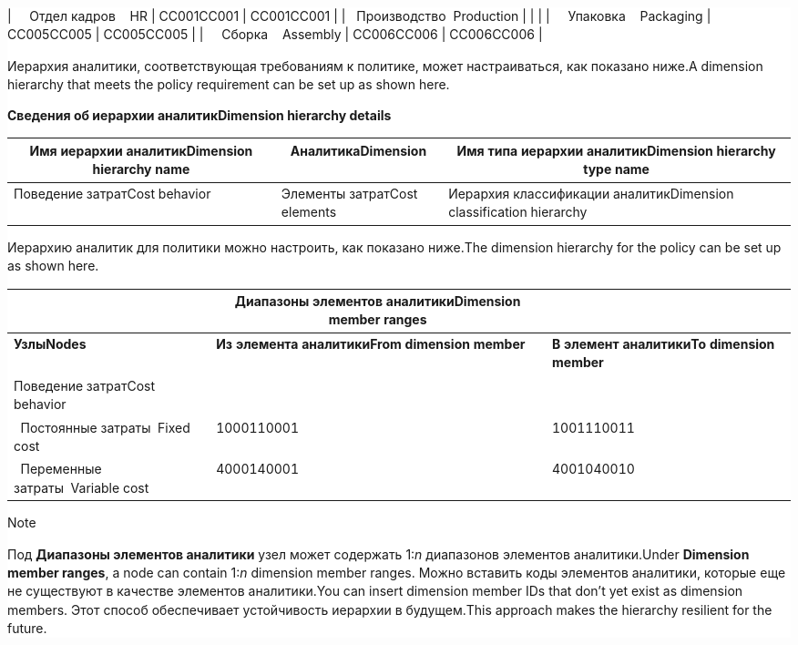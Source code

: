| <span data-ttu-id="707f8-204">&nbsp;&nbsp;&nbsp;&nbsp;Отдел кадров</span><span class="sxs-lookup"><span data-stu-id="707f8-204">&nbsp;&nbsp;&nbsp;&nbsp;HR</span></span>        | <span data-ttu-id="707f8-205">CC001</span><span class="sxs-lookup"><span data-stu-id="707f8-205">CC001</span></span>                     | <span data-ttu-id="707f8-206">CC001</span><span class="sxs-lookup"><span data-stu-id="707f8-206">CC001</span></span>                   |
| <span data-ttu-id="707f8-207">&nbsp;&nbsp;Производство</span><span class="sxs-lookup"><span data-stu-id="707f8-207">&nbsp;&nbsp;Production</span></span>    |                           |                         |
| <span data-ttu-id="707f8-208">&nbsp;&nbsp;&nbsp;&nbsp;Упаковка</span><span class="sxs-lookup"><span data-stu-id="707f8-208">&nbsp;&nbsp;&nbsp;&nbsp;Packaging</span></span> | <span data-ttu-id="707f8-209">CC005</span><span class="sxs-lookup"><span data-stu-id="707f8-209">CC005</span></span>                     | <span data-ttu-id="707f8-210">CC005</span><span class="sxs-lookup"><span data-stu-id="707f8-210">CC005</span></span>                   |
| <span data-ttu-id="707f8-211">&nbsp;&nbsp;&nbsp;&nbsp;Сборка</span><span class="sxs-lookup"><span data-stu-id="707f8-211">&nbsp;&nbsp;&nbsp;&nbsp;Assembly</span></span>  | <span data-ttu-id="707f8-212">CC006</span><span class="sxs-lookup"><span data-stu-id="707f8-212">CC006</span></span>                     | <span data-ttu-id="707f8-213">CC006</span><span class="sxs-lookup"><span data-stu-id="707f8-213">CC006</span></span>                   |

<span data-ttu-id="707f8-214">Иерархия аналитики, соответствующая требованиям к политике, может настраиваться, как показано ниже.</span><span class="sxs-lookup"><span data-stu-id="707f8-214">A dimension hierarchy that meets the policy requirement can be set up as shown here.</span></span>

<span data-ttu-id="707f8-215">**Сведения об иерархии аналитик**</span><span class="sxs-lookup"><span data-stu-id="707f8-215">**Dimension hierarchy details**</span></span>

| <span data-ttu-id="707f8-216">Имя иерархии аналитик</span><span class="sxs-lookup"><span data-stu-id="707f8-216">Dimension hierarchy name</span></span> | <span data-ttu-id="707f8-217">Аналитика</span><span class="sxs-lookup"><span data-stu-id="707f8-217">Dimension</span></span>     | <span data-ttu-id="707f8-218">Имя типа иерархии аналитик</span><span class="sxs-lookup"><span data-stu-id="707f8-218">Dimension hierarchy type name</span></span>      |
|--------------------------|---------------|------------------------------------|
| <span data-ttu-id="707f8-219">Поведение затрат</span><span class="sxs-lookup"><span data-stu-id="707f8-219">Cost behavior</span></span>            | <span data-ttu-id="707f8-220">Элементы затрат</span><span class="sxs-lookup"><span data-stu-id="707f8-220">Cost elements</span></span> | <span data-ttu-id="707f8-221">Иерархия классификации аналитик</span><span class="sxs-lookup"><span data-stu-id="707f8-221">Dimension classification hierarchy</span></span> |

<span data-ttu-id="707f8-222">Иерархию аналитик для политики можно настроить, как показано ниже.</span><span class="sxs-lookup"><span data-stu-id="707f8-222">The dimension hierarchy for the policy can be set up as shown here.</span></span>

|                   | <span data-ttu-id="707f8-223">Диапазоны элементов аналитики</span><span class="sxs-lookup"><span data-stu-id="707f8-223">Dimension member ranges</span></span>   |                         |
|-------------------|---------------------------|-------------------------|
| <span data-ttu-id="707f8-224">**Узлы**</span><span class="sxs-lookup"><span data-stu-id="707f8-224">**Nodes**</span></span>         | <span data-ttu-id="707f8-225">**Из элемента аналитики**</span><span class="sxs-lookup"><span data-stu-id="707f8-225">**From dimension member**</span></span> | <span data-ttu-id="707f8-226">**В элемент аналитики**</span><span class="sxs-lookup"><span data-stu-id="707f8-226">**To dimension member**</span></span> |
| <span data-ttu-id="707f8-227">Поведение затрат</span><span class="sxs-lookup"><span data-stu-id="707f8-227">Cost behavior</span></span>     |                           |                         |
| <span data-ttu-id="707f8-228">&nbsp;&nbsp;Постоянные затраты</span><span class="sxs-lookup"><span data-stu-id="707f8-228">&nbsp;&nbsp;Fixed cost</span></span>    | <span data-ttu-id="707f8-229">10001</span><span class="sxs-lookup"><span data-stu-id="707f8-229">10001</span></span>                     | <span data-ttu-id="707f8-230">10011</span><span class="sxs-lookup"><span data-stu-id="707f8-230">10011</span></span>                   |
|<span data-ttu-id="707f8-231">&nbsp;&nbsp;Переменные затраты</span><span class="sxs-lookup"><span data-stu-id="707f8-231">&nbsp;&nbsp;Variable cost</span></span> | <span data-ttu-id="707f8-232">40001</span><span class="sxs-lookup"><span data-stu-id="707f8-232">40001</span></span>                     | <span data-ttu-id="707f8-233">40010</span><span class="sxs-lookup"><span data-stu-id="707f8-233">40010</span></span>                   |

> [!NOTE]
> <span data-ttu-id="707f8-234">Под **Диапазоны элементов аналитики** узел может содержать 1:_n_ диапазонов элементов аналитики.</span><span class="sxs-lookup"><span data-stu-id="707f8-234">Under **Dimension member ranges**, a node can contain 1:_n_ dimension member ranges.</span></span> <span data-ttu-id="707f8-235">Можно вставить коды элементов аналитики, которые еще не существуют в качестве элементов аналитики.</span><span class="sxs-lookup"><span data-stu-id="707f8-235">You can insert dimension member IDs that don’t yet exist as dimension members.</span></span> <span data-ttu-id="707f8-236">Этот способ обеспечивает устойчивость иерархии в будущем.</span><span class="sxs-lookup"><span data-stu-id="707f8-236">This approach makes the hierarchy resilient for the future.</span></span>  

